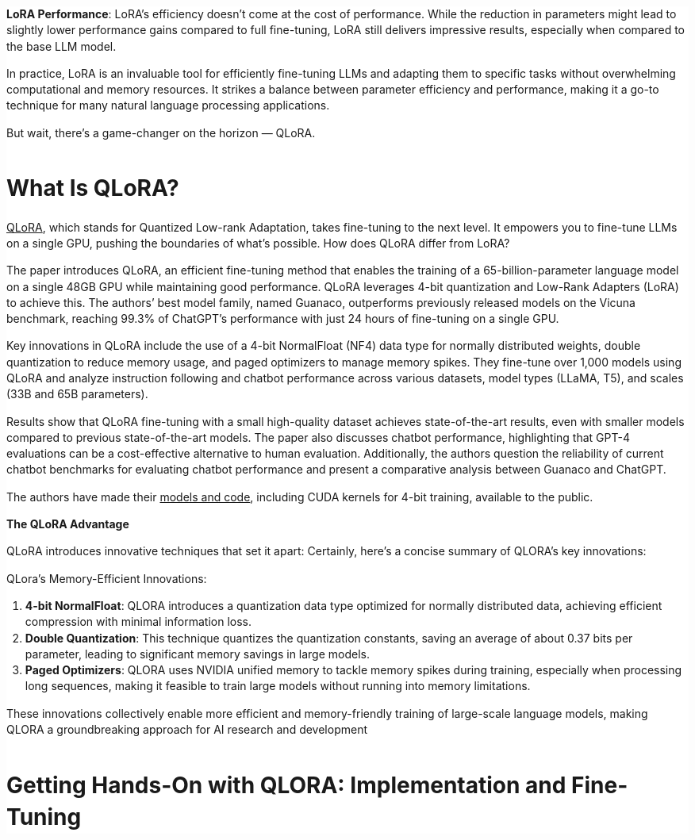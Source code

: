 **LoRA Performance**: LoRA’s efficiency doesn’t come at the cost of performance. While the reduction in parameters might lead to slightly lower performance gains compared to full fine-tuning, LoRA still delivers impressive results, especially when compared to the base LLM model.

In practice, LoRA is an invaluable tool for efficiently fine-tuning LLMs and adapting them to specific tasks without overwhelming computational and memory resources. It strikes a balance between parameter efficiency and performance, making it a go-to technique for many natural language processing applications.

But wait, there’s a game-changer on the horizon — QLoRA.

# What Is QLoRA?

[QLoRA](https://arxiv.org/pdf/2305.14314.pdf), which stands for Quantized Low-rank Adaptation, takes fine-tuning to the next level. It empowers you to fine-tune LLMs on a single GPU, pushing the boundaries of what’s possible. How does QLoRA differ from LoRA?

The paper introduces QLoRA, an efficient fine-tuning method that enables the training of a 65-billion-parameter language model on a single 48GB GPU while maintaining good performance. QLoRA leverages 4-bit quantization and Low-Rank Adapters (LoRA) to achieve this. The authors’ best model family, named Guanaco, outperforms previously released models on the Vicuna benchmark, reaching 99.3% of ChatGPT’s performance with just 24 hours of fine-tuning on a single GPU.

Key innovations in QLoRA include the use of a 4-bit NormalFloat (NF4) data type for normally distributed weights, double quantization to reduce memory usage, and paged optimizers to manage memory spikes. They fine-tune over 1,000 models using QLoRA and analyze instruction following and chatbot performance across various datasets, model types (LLaMA, T5), and scales (33B and 65B parameters).

Results show that QLoRA fine-tuning with a small high-quality dataset achieves state-of-the-art results, even with smaller models compared to previous state-of-the-art models. The paper also discusses chatbot performance, highlighting that GPT-4 evaluations can be a cost-effective alternative to human evaluation. Additionally, the authors question the reliability of current chatbot benchmarks for evaluating chatbot performance and present a comparative analysis between Guanaco and ChatGPT.

The authors have made their [models and code](https://github.com/artidoro/qlora), including CUDA kernels for 4-bit training, available to the public.

**The QLoRA Advantage**

QLoRA introduces innovative techniques that set it apart: Certainly, here’s a concise summary of QLORA’s key innovations:

QLora’s Memory-Efficient Innovations:

1. **4-bit NormalFloat**: QLORA introduces a quantization data type optimized for normally distributed data, achieving efficient compression with minimal information loss.
2. **Double Quantization**: This technique quantizes the quantization constants, saving an average of about 0.37 bits per parameter, leading to significant memory savings in large models.
3. **Paged Optimizers**: QLORA uses NVIDIA unified memory to tackle memory spikes during training, especially when processing long sequences, making it feasible to train large models without running into memory limitations.

These innovations collectively enable more efficient and memory-friendly training of large-scale language models, making QLORA a groundbreaking approach for AI research and development

# Getting Hands-On with QLORA: Implementation and Fine-Tuning
